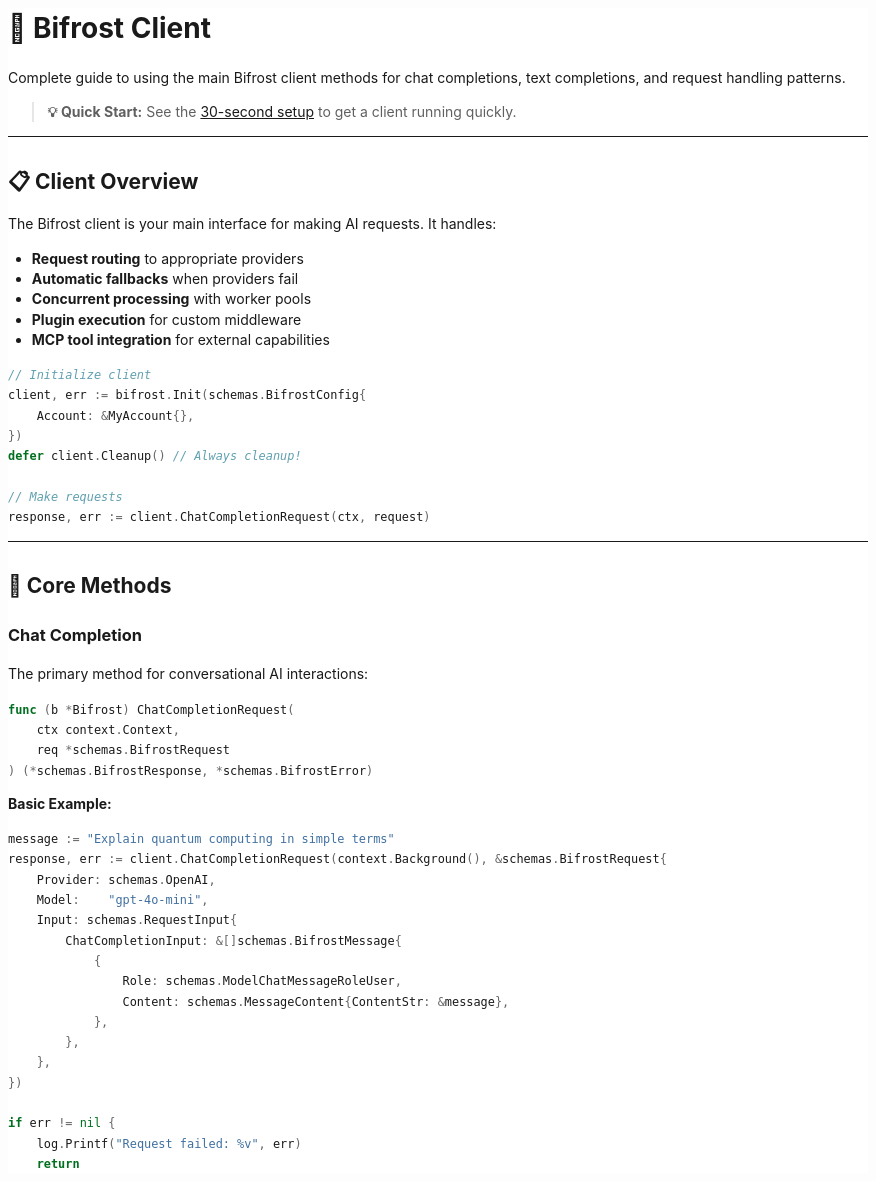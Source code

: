 # 🤖 Bifrost Client

Complete guide to using the main Bifrost client methods for chat completions, text completions, and request handling patterns.

> **💡 Quick Start:** See the [30-second setup](../../quickstart/go-package.md) to get a client running quickly.

---

## 📋 Client Overview

The Bifrost client is your main interface for making AI requests. It handles:

- **Request routing** to appropriate providers
- **Automatic fallbacks** when providers fail
- **Concurrent processing** with worker pools
- **Plugin execution** for custom middleware
- **MCP tool integration** for external capabilities

```go
// Initialize client
client, err := bifrost.Init(schemas.BifrostConfig{
    Account: &MyAccount{},
})
defer client.Cleanup() // Always cleanup!

// Make requests
response, err := client.ChatCompletionRequest(ctx, request)
```

---

## 🚀 Core Methods

### **Chat Completion**

The primary method for conversational AI interactions:

```go
func (b *Bifrost) ChatCompletionRequest(
    ctx context.Context,
    req *schemas.BifrostRequest
) (*schemas.BifrostResponse, *schemas.BifrostError)
```

**Basic Example:**

```go
message := "Explain quantum computing in simple terms"
response, err := client.ChatCompletionRequest(context.Background(), &schemas.BifrostRequest{
    Provider: schemas.OpenAI,
    Model:    "gpt-4o-mini",
    Input: schemas.RequestInput{
        ChatCompletionInput: &[]schemas.BifrostMessage{
            {
                Role: schemas.ModelChatMessageRoleUser,
                Content: schemas.MessageContent{ContentStr: &message},
            },
        },
    },
})

if err != nil {
    log.Printf("Request failed: %v", err)
    return
```